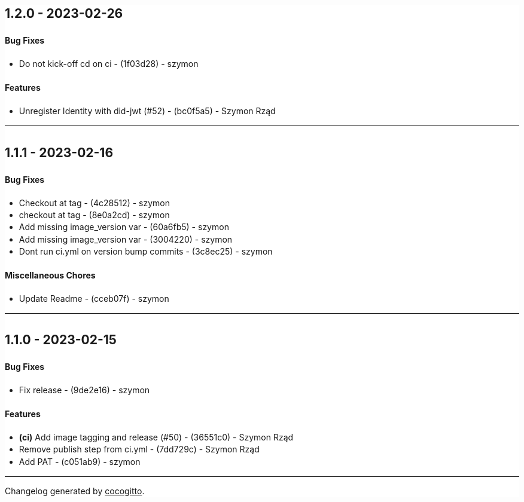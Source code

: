 ## 1.2.0 - 2023-02-26
#### Bug Fixes
- Do not kick-off cd on ci - (1f03d28) - szymon
#### Features
- Unregister Identity with did-jwt (#52) - (bc0f5a5) - Szymon Rząd
- - -

## 1.1.1 - 2023-02-16
#### Bug Fixes
- Checkout at tag - (4c28512) - szymon
- checkout at tag - (8e0a2cd) - szymon
- Add missing image_version var - (60a6fb5) - szymon
- Add missing image_version var - (3004220) - szymon
- Dont run ci.yml on version bump commits - (3c8ec25) - szymon
#### Miscellaneous Chores
- Update Readme - (cceb07f) - szymon
- - -

## 1.1.0 - 2023-02-15
#### Bug Fixes
- Fix release - (9de2e16) - szymon
#### Features
- **(ci)** Add image tagging and release (#50) - (36551c0) - Szymon Rząd
- Remove publish step from ci.yml - (7dd729c) - Szymon Rząd
- Add PAT - (c051ab9) - szymon
- - -

Changelog generated by [cocogitto](https://github.com/cocogitto/cocogitto).